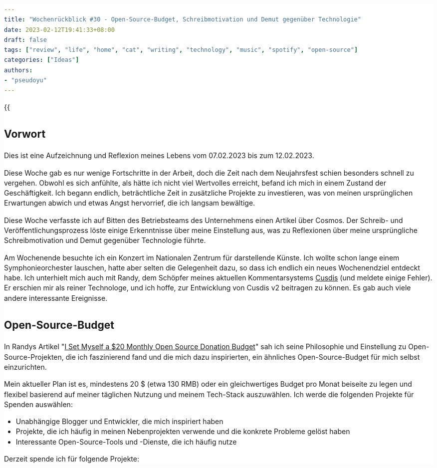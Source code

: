 ```yaml
---
title: "Wochenrückblick #30 - Open-Source-Budget, Schreibmotivation und Demut gegenüber Technologie"
date: 2023-02-12T19:41:33+08:00
draft: false
tags: ["review", "life", "home", "cat", "writing", "technology", "music", "spotify", "open-source"]
categories: ["Ideas"]
authors:
- "pseudoyu"
---
```


{{<audio src="audios/christmas_song_english_version.mp3" caption="'クリスマスソング (English Cover) - Matt Cab'" >}}

## Vorwort

Dies ist eine Aufzeichnung und Reflexion meines Lebens vom 07.02.2023 bis zum 12.02.2023.

Diese Woche gab es nur wenige Fortschritte in der Arbeit, doch die Zeit nach dem Neujahrsfest schien besonders schnell zu vergehen. Obwohl es sich anfühlte, als hätte ich nicht viel Wertvolles erreicht, befand ich mich in einem Zustand der Geschäftigkeit. Ich begann endlich, beträchtliche Zeit in zusätzliche Projekte zu investieren, was von meinen ursprünglichen Erwartungen abwich und etwas Angst hervorrief, die ich langsam bewältige.

Diese Woche verfasste ich auf Bitten des Betriebsteams des Unternehmens einen Artikel über Cosmos. Der Schreib- und Veröffentlichungsprozess löste einige Erkenntnisse über meine Einstellung aus, was zu Reflexionen über meine ursprüngliche Schreibmotivation und Demut gegenüber Technologie führte.

Am Wochenende besuchte ich ein Konzert im Nationalen Zentrum für darstellende Künste. Ich wollte schon lange einem Symphonieorchester lauschen, hatte aber selten die Gelegenheit dazu, so dass ich endlich ein neues Wochenendziel entdeckt habe. Ich unterhielt mich auch mit Randy, dem Schöpfer meines aktuellen Kommentarsystems [Cusdis](https://cusdis.com/) (und meldete einige Fehler). Er erschien mir als reiner Technologe, und ich hoffe, zur Entwicklung von Cusdis v2 beitragen zu können. Es gab auch viele andere interessante Ereignisse.

## Open-Source-Budget

In Randys Artikel "[I Set Myself a $20 Monthly Open Source Donation Budget](https://lutaonan.com/blog/my-oss-donation-budget/)" sah ich seine Philosophie und Einstellung zu Open-Source-Projekten, die ich faszinierend fand und die mich dazu inspirierten, ein ähnliches Open-Source-Budget für mich selbst einzurichten.

Mein aktueller Plan ist es, mindestens 20 $ (etwa 130 RMB) oder ein gleichwertiges Budget pro Monat beiseite zu legen und flexibel basierend auf meiner täglichen Nutzung und meinem Tech-Stack auszuwählen. Ich werde die folgenden Projekte für Spenden auswählen:

- Unabhängige Blogger und Entwickler, die mich inspiriert haben
- Projekte, die ich häufig in meinen Nebenprojekten verwende und die konkrete Probleme gelöst haben
- Interessante Open-Source-Tools und -Dienste, die ich häufig nutze

Derzeit spende ich für folgende Projekte:
